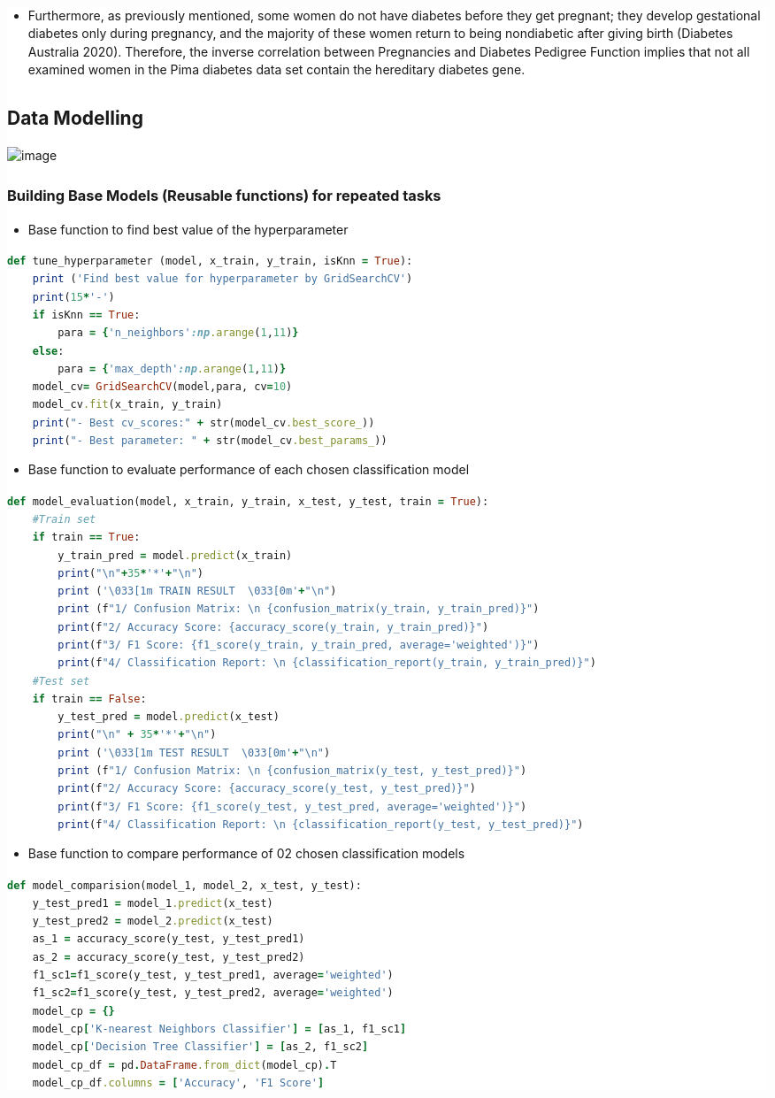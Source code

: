 - Furthermore, as previously mentioned, some women do not have diabetes before they get pregnant; they develop gestational diabetes only during pregnancy, and the majority of these women return to being nondiabetic after giving birth (Diabetes Australia 2020). Therefore, the inverse correlation between Pregnancies and Diabetes Pedigree Function implies that not all examined women in the Pima diabetes data set contain the hereditary diabetes gene.

## Data Modelling

![image](https://user-images.githubusercontent.com/90888090/175817240-a495dae4-88b0-4ca6-b68d-e47761ac01f4.png)

### Building Base Models (Reusable functions) for repeated tasks
- Base function to find best value of the hyperparameter
```ruby
def tune_hyperparameter (model, x_train, y_train, isKnn = True):
    print ('Find best value for hyperparameter by GridSearchCV')
    print(15*'-')
    if isKnn == True:
        para = {'n_neighbors':np.arange(1,11)}
    else:
        para = {'max_depth':np.arange(1,11)}
    model_cv= GridSearchCV(model,para, cv=10)
    model_cv.fit(x_train, y_train)   
    print("- Best cv_scores:" + str(model_cv.best_score_))
    print("- Best parameter: " + str(model_cv.best_params_)) 
```

- Base function to evaluate performance of each chosen classification model
```ruby
def model_evaluation(model, x_train, y_train, x_test, y_test, train = True):
    #Train set
    if train == True:
        y_train_pred = model.predict(x_train)
        print("\n"+35*'*'+"\n")
        print ('\033[1m TRAIN RESULT  \033[0m'+"\n")
        print (f"1/ Confusion Matrix: \n {confusion_matrix(y_train, y_train_pred)}")
        print(f"2/ Accuracy Score: {accuracy_score(y_train, y_train_pred)}")
        print(f"3/ F1 Score: {f1_score(y_train, y_train_pred, average='weighted')}")
        print(f"4/ Classification Report: \n {classification_report(y_train, y_train_pred)}")
    #Test set
    if train == False:
        y_test_pred = model.predict(x_test)
        print("\n" + 35*'*'+"\n")
        print ('\033[1m TEST RESULT  \033[0m'+"\n")
        print (f"1/ Confusion Matrix: \n {confusion_matrix(y_test, y_test_pred)}")
        print(f"2/ Accuracy Score: {accuracy_score(y_test, y_test_pred)}")
        print(f"3/ F1 Score: {f1_score(y_test, y_test_pred, average='weighted')}")
        print(f"4/ Classification Report: \n {classification_report(y_test, y_test_pred)}")
```

- Base function to compare performance of 02 chosen classification models
```ruby
def model_comparision(model_1, model_2, x_test, y_test):
    y_test_pred1 = model_1.predict(x_test)
    y_test_pred2 = model_2.predict(x_test)
    as_1 = accuracy_score(y_test, y_test_pred1)
    as_2 = accuracy_score(y_test, y_test_pred2)
    f1_sc1=f1_score(y_test, y_test_pred1, average='weighted')
    f1_sc2=f1_score(y_test, y_test_pred2, average='weighted')
    model_cp = {}
    model_cp['K-nearest Neighbors Classifier'] = [as_1, f1_sc1]
    model_cp['Decision Tree Classifier'] = [as_2, f1_sc2]
    model_cp_df = pd.DataFrame.from_dict(model_cp).T
    model_cp_df.columns = ['Accuracy', 'F1 Score']
```